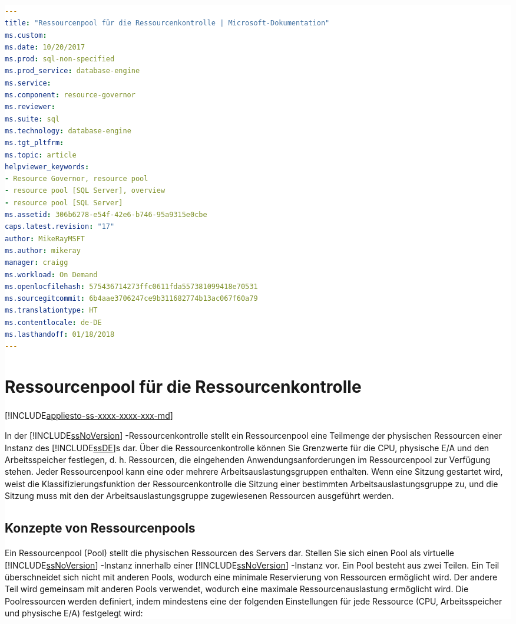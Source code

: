 ```yaml
---
title: "Ressourcenpool für die Ressourcenkontrolle | Microsoft-Dokumentation"
ms.custom: 
ms.date: 10/20/2017
ms.prod: sql-non-specified
ms.prod_service: database-engine
ms.service: 
ms.component: resource-governor
ms.reviewer: 
ms.suite: sql
ms.technology: database-engine
ms.tgt_pltfrm: 
ms.topic: article
helpviewer_keywords:
- Resource Governor, resource pool
- resource pool [SQL Server], overview
- resource pool [SQL Server]
ms.assetid: 306b6278-e54f-42e6-b746-95a9315e0cbe
caps.latest.revision: "17"
author: MikeRayMSFT
ms.author: mikeray
manager: craigg
ms.workload: On Demand
ms.openlocfilehash: 575436714273ffc0611fda557381099418e70531
ms.sourcegitcommit: 6b4aae3706247ce9b311682774b13ac067f60a79
ms.translationtype: HT
ms.contentlocale: de-DE
ms.lasthandoff: 01/18/2018
---
```

# <a name="resource-governor-resource-pool"></a>Ressourcenpool für die Ressourcenkontrolle
[!INCLUDE[appliesto-ss-xxxx-xxxx-xxx-md](../../includes/appliesto-ss-xxxx-xxxx-xxx-md.md)]

  In der [!INCLUDE[ssNoVersion](../../includes/ssnoversion-md.md)] -Ressourcenkontrolle stellt ein Ressourcenpool eine Teilmenge der physischen Ressourcen einer Instanz des [!INCLUDE[ssDE](../../includes/ssde-md.md)]s dar. Über die Ressourcenkontrolle können Sie Grenzwerte für die CPU, physische E/A und den Arbeitsspeicher festlegen, d. h. Ressourcen, die eingehenden Anwendungsanforderungen im Ressourcenpool zur Verfügung stehen. Jeder Ressourcenpool kann eine oder mehrere Arbeitsauslastungsgruppen enthalten. Wenn eine Sitzung gestartet wird, weist die Klassifizierungsfunktion der Ressourcenkontrolle die Sitzung einer bestimmten Arbeitsauslastungsgruppe zu, und die Sitzung muss mit den der Arbeitsauslastungsgruppe zugewiesenen Ressourcen ausgeführt werden.  
  
## <a name="resource-pool-concepts"></a>Konzepte von Ressourcenpools  
 Ein Ressourcenpool (Pool) stellt die physischen Ressourcen des Servers dar. Stellen Sie sich einen Pool als virtuelle [!INCLUDE[ssNoVersion](../../includes/ssnoversion-md.md)] -Instanz innerhalb einer [!INCLUDE[ssNoVersion](../../includes/ssnoversion-md.md)] -Instanz vor. Ein Pool besteht aus zwei Teilen. Ein Teil überschneidet sich nicht mit anderen Pools, wodurch eine minimale Reservierung von Ressourcen ermöglicht wird. Der andere Teil wird gemeinsam mit anderen Pools verwendet, wodurch eine maximale Ressourcenauslastung ermöglicht wird. Die Poolressourcen werden definiert, indem mindestens eine der folgenden Einstellungen für jede Ressource (CPU, Arbeitsspeicher und physische E/A) festgelegt wird:  
  